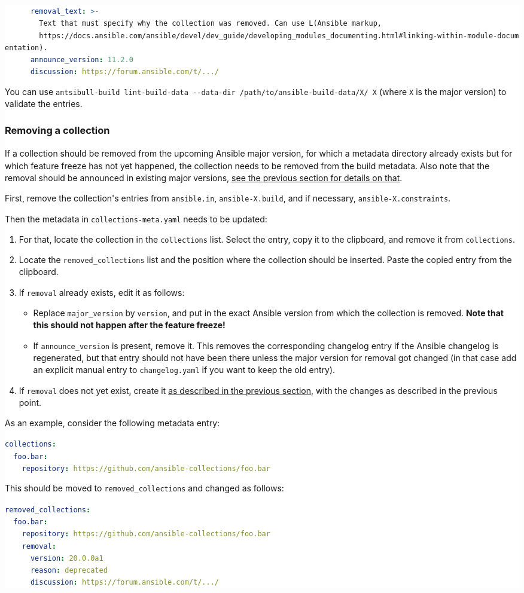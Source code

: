 ```yaml
      removal_text: >-
        Text that must specify why the collection was removed. Can use L(Ansible markup,
        https://docs.ansible.com/ansible/devel/dev_guide/developing_modules_documenting.html#linking-within-module-documentation).
      announce_version: 11.2.0
      discussion: https://forum.ansible.com/t/.../
```

You can use `antsibull-build lint-build-data --data-dir /path/to/ansible-build-data/X/ X`
(where `X` is the major version)
to validate the entries.

### Removing a collection

If a collection should be removed from the upcoming Ansible major version,
for which a metadata directory already exists but for which feature freeze has not yet happened,
the collection needs to be removed from the build metadata.
Also note that the removal should be announced in existing major versions,
[see the previous section for details on that](#announce-removal-of-a-collection-deprecation).

First, remove the collection's entries from `ansible.in`, `ansible-X.build`, and if necessary, `ansible-X.constraints`.

Then the metadata in `collections-meta.yaml` needs to be updated:

1. For that, locate the collection in the `collections` list.
   Select the entry, copy it to the clipboard, and remove it from `collections`.

2. Locate the `removed_collections` list and the position where the collection should be inserted.
   Paste the copied entry from the clipboard.

3. If `removal` already exists, edit it as follows:

     - Replace `major_version` by `version`,
       and put in the exact Ansible version from which the collection is removed.
       **Note that this should not happen after the feature freeze!**

     - If `announce_version` is present, remove it.
       This removes the corresponding changelog entry if the Ansible changelog is regenerated,
       but that entry should not have been there
       unless the major version for removal got changed
       (in that case add an explicit manual entry to `changelog.yaml` if you want to keep the old entry).

4. If `removal` does not yet exist,
   create it [as described in the previous section](#announce-removal-of-a-collection-deprecation),
   with the changes as described in the previous point.

As an example, consider the following metadata entry:
```yaml
collections:
  foo.bar:
    repository: https://github.com/ansible-collections/foo.bar
```
This should be moved to `removed_collections` and changed as follows:
```yaml
removed_collections:
  foo.bar:
    repository: https://github.com/ansible-collections/foo.bar
    removal:
      version: 20.0.0a1
      reason: deprecated
      discussion: https://forum.ansible.com/t/.../
```
